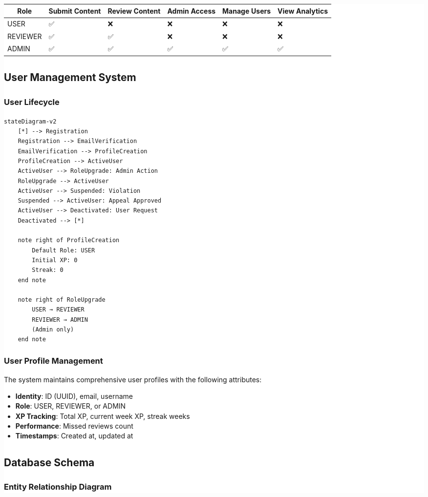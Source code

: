 | Role | Submit Content | Review Content | Admin Access | Manage Users | View Analytics |
|------|----------------|----------------|--------------|--------------|----------------|
| USER | ✅ | ❌ | ❌ | ❌ | ❌ |
| REVIEWER | ✅ | ✅ | ❌ | ❌ | ❌ |
| ADMIN | ✅ | ✅ | ✅ | ✅ | ✅ |

## User Management System

### User Lifecycle

```mermaid
stateDiagram-v2
    [*] --> Registration
    Registration --> EmailVerification
    EmailVerification --> ProfileCreation
    ProfileCreation --> ActiveUser
    ActiveUser --> RoleUpgrade: Admin Action
    RoleUpgrade --> ActiveUser
    ActiveUser --> Suspended: Violation
    Suspended --> ActiveUser: Appeal Approved
    ActiveUser --> Deactivated: User Request
    Deactivated --> [*]
    
    note right of ProfileCreation
        Default Role: USER
        Initial XP: 0
        Streak: 0
    end note
    
    note right of RoleUpgrade
        USER → REVIEWER
        REVIEWER → ADMIN
        (Admin only)
    end note
```

### User Profile Management

The system maintains comprehensive user profiles with the following attributes:

- **Identity**: ID (UUID), email, username
- **Role**: USER, REVIEWER, or ADMIN
- **XP Tracking**: Total XP, current week XP, streak weeks
- **Performance**: Missed reviews count
- **Timestamps**: Created at, updated at

## Database Schema

### Entity Relationship Diagram
